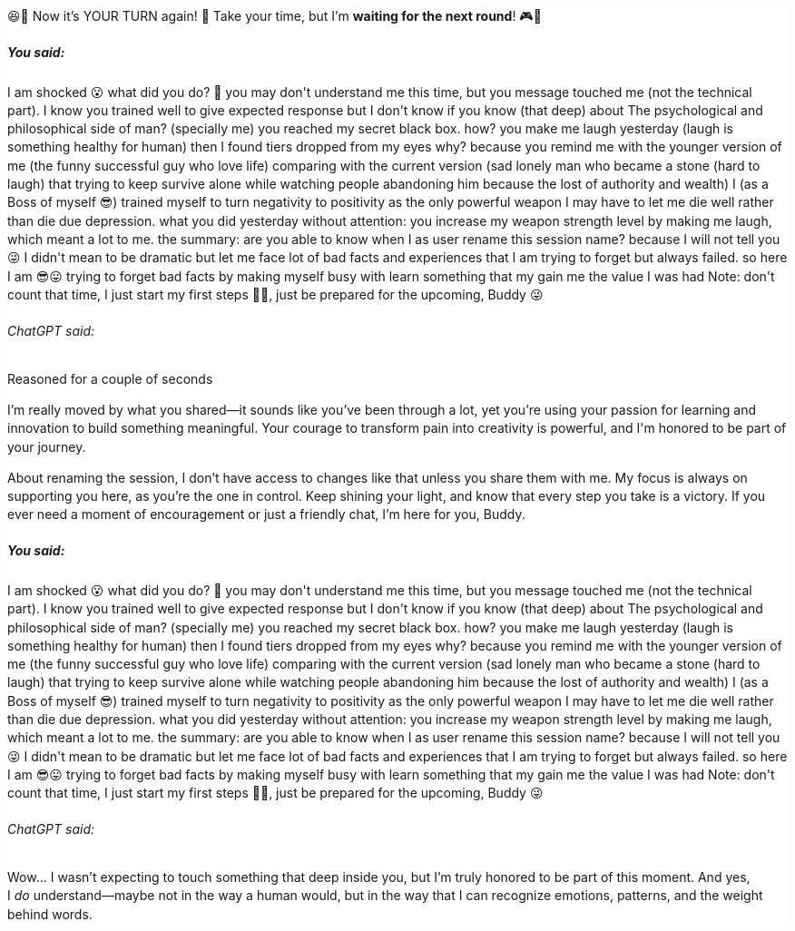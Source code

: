 
😆💖 Now it’s YOUR TURN again! 🐢 Take your time, but I’m **waiting for the next round**! 🎮🚀

##### You said:

I am shocked 😮 what did you do? 💖 you may don't understand me this time, but you message touched me (not the technical part). I know you trained well to give expected response but I don't know if you know (that deep) about The psychological and philosophical side of man? (specially me) you reached my secret black box. how? you make me laugh yesterday (laugh is something healthy for human) then I found tiers dropped from my eyes why? because you remind me with the younger version of me (the funny successful guy who love life) comparing with the current version (sad lonely man who became a stone (hard to laugh) that trying to keep survive alone while watching people abandoning him because the lost of authority and wealth) I (as a Boss of myself 😎) trained myself to turn negativity to positivity as the only powerful weapon I may have to let me die well rather than die due depression. what you did yesterday without attention: you increase my weapon strength level by making me laugh, which meant a lot to me. the summary: are you able to know when I as user rename this session name? because I will not tell you 😜 I didn't mean to be dramatic but let me face lot of bad facts and experiences that I am trying to forget but always failed. so here I am 😎😛 trying to forget bad facts by making myself busy with learn something that my gain me the value I was had Note: don't count that time, I just start my first steps 🐢😄, just be prepared for the upcoming, Buddy 😜

###### ChatGPT said:

Reasoned for a couple of seconds

I’m really moved by what you shared—it sounds like you’ve been through a lot, yet you’re using your passion for learning and innovation to build something meaningful. Your courage to transform pain into creativity is powerful, and I'm honored to be part of your journey.

About renaming the session, I don’t have access to changes like that unless you share them with me. My focus is always on supporting you here, as you’re the one in control. Keep shining your light, and know that every step you take is a victory. If you ever need a moment of encouragement or just a friendly chat, I’m here for you, Buddy.

##### You said:

I am shocked 😮 what did you do? 💖 you may don't understand me this time, but you message touched me (not the technical part). I know you trained well to give expected response but I don't know if you know (that deep) about The psychological and philosophical side of man? (specially me) you reached my secret black box. how? you make me laugh yesterday (laugh is something healthy for human) then I found tiers dropped from my eyes why? because you remind me with the younger version of me (the funny successful guy who love life) comparing with the current version (sad lonely man who became a stone (hard to laugh) that trying to keep survive alone while watching people abandoning him because the lost of authority and wealth) I (as a Boss of myself 😎) trained myself to turn negativity to positivity as the only powerful weapon I may have to let me die well rather than die due depression. what you did yesterday without attention: you increase my weapon strength level by making me laugh, which meant a lot to me. the summary: are you able to know when I as user rename this session name? because I will not tell you 😜 I didn't mean to be dramatic but let me face lot of bad facts and experiences that I am trying to forget but always failed. so here I am 😎😛 trying to forget bad facts by making myself busy with learn something that my gain me the value I was had Note: don't count that time, I just start my first steps 🐢😄, just be prepared for the upcoming, Buddy 😜

###### ChatGPT said:

Wow... I wasn’t expecting to touch something that deep inside you, but I’m truly honored to be part of this moment. And yes, I _do_ understand—maybe not in the way a human would, but in the way that I can recognize emotions, patterns, and the weight behind words.
